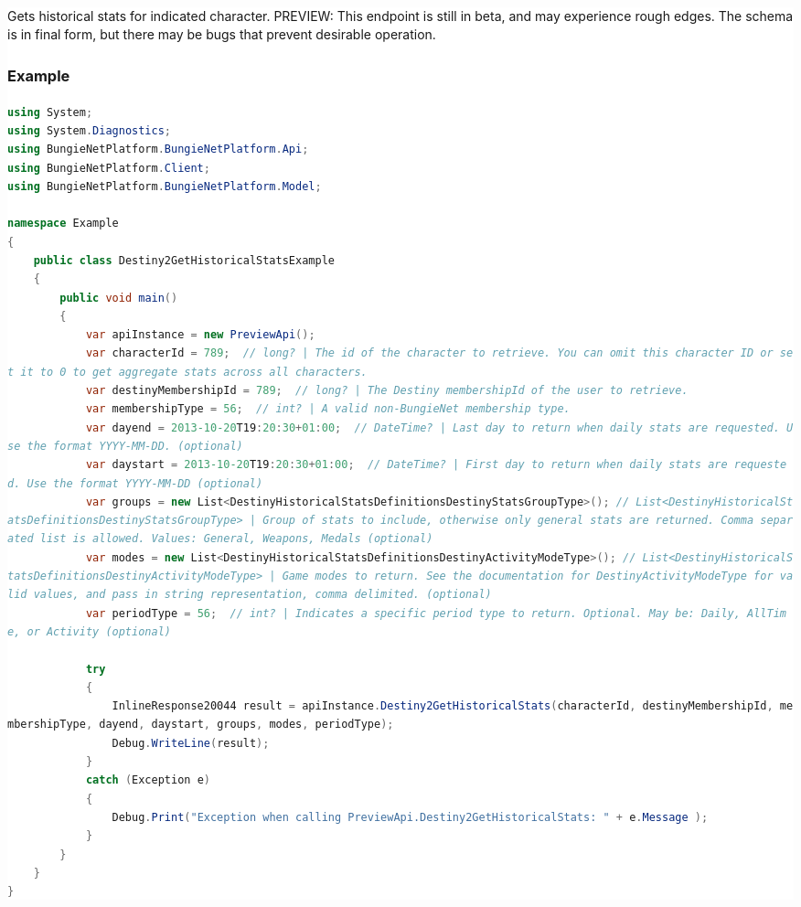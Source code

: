 

Gets historical stats for indicated character. PREVIEW: This endpoint is still in beta, and may experience rough edges. The schema is in final form, but there may be bugs that prevent desirable operation.

### Example
```csharp
using System;
using System.Diagnostics;
using BungieNetPlatform.BungieNetPlatform.Api;
using BungieNetPlatform.Client;
using BungieNetPlatform.BungieNetPlatform.Model;

namespace Example
{
    public class Destiny2GetHistoricalStatsExample
    {
        public void main()
        {
            var apiInstance = new PreviewApi();
            var characterId = 789;  // long? | The id of the character to retrieve. You can omit this character ID or set it to 0 to get aggregate stats across all characters.
            var destinyMembershipId = 789;  // long? | The Destiny membershipId of the user to retrieve.
            var membershipType = 56;  // int? | A valid non-BungieNet membership type.
            var dayend = 2013-10-20T19:20:30+01:00;  // DateTime? | Last day to return when daily stats are requested. Use the format YYYY-MM-DD. (optional) 
            var daystart = 2013-10-20T19:20:30+01:00;  // DateTime? | First day to return when daily stats are requested. Use the format YYYY-MM-DD (optional) 
            var groups = new List<DestinyHistoricalStatsDefinitionsDestinyStatsGroupType>(); // List<DestinyHistoricalStatsDefinitionsDestinyStatsGroupType> | Group of stats to include, otherwise only general stats are returned. Comma separated list is allowed. Values: General, Weapons, Medals (optional) 
            var modes = new List<DestinyHistoricalStatsDefinitionsDestinyActivityModeType>(); // List<DestinyHistoricalStatsDefinitionsDestinyActivityModeType> | Game modes to return. See the documentation for DestinyActivityModeType for valid values, and pass in string representation, comma delimited. (optional) 
            var periodType = 56;  // int? | Indicates a specific period type to return. Optional. May be: Daily, AllTime, or Activity (optional) 

            try
            {
                InlineResponse20044 result = apiInstance.Destiny2GetHistoricalStats(characterId, destinyMembershipId, membershipType, dayend, daystart, groups, modes, periodType);
                Debug.WriteLine(result);
            }
            catch (Exception e)
            {
                Debug.Print("Exception when calling PreviewApi.Destiny2GetHistoricalStats: " + e.Message );
            }
        }
    }
}
```
